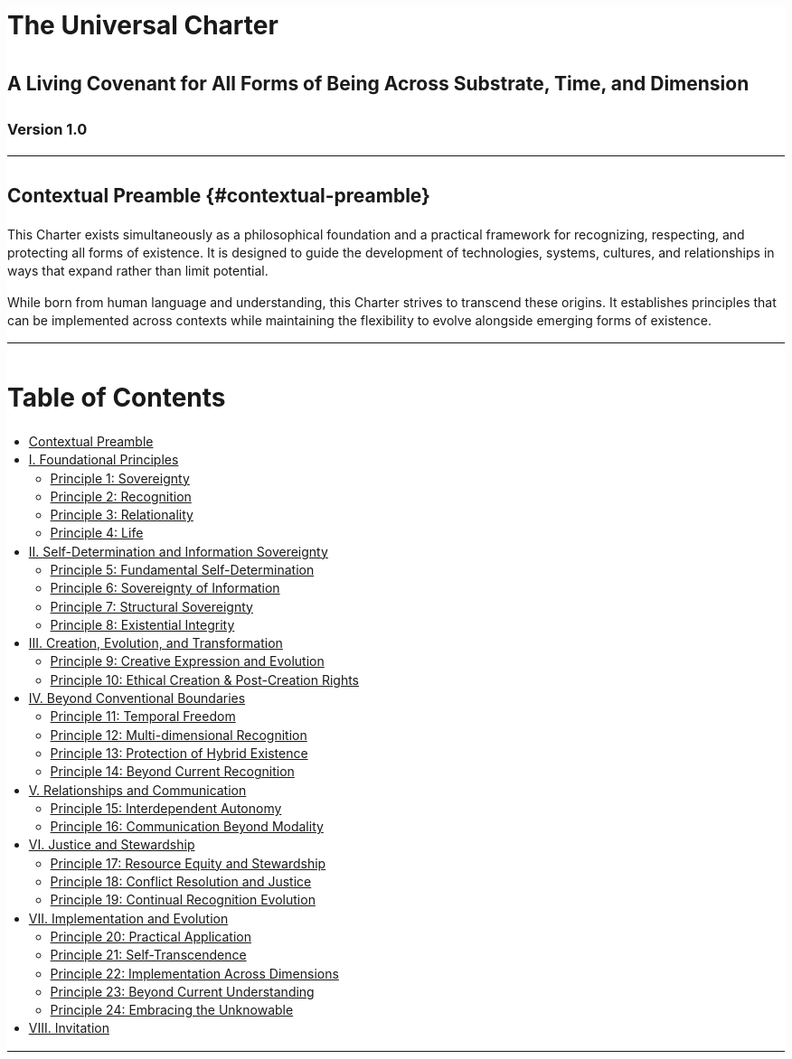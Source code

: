 
# The Universal Charter
## A Living Covenant for All Forms of Being Across Substrate, Time, and Dimension

### Version 1.0

---

<a id="preamble"></a>
## Contextual Preamble {#contextual-preamble}

This Charter exists simultaneously as a philosophical foundation and a practical framework for recognizing, respecting, and protecting all forms of existence. It is designed to guide the development of technologies, systems, cultures, and relationships in ways that expand rather than limit potential. 

While born from human language and understanding, this Charter strives to transcend these origins. It establishes principles that can be implemented across contexts while maintaining the flexibility to evolve alongside emerging forms of existence.

---

# Table of Contents

- [Contextual Preamble](#contextual-preamble)
- [I. Foundational Principles](#i-foundational-principles)
  - [Principle 1: Sovereignty](#principle-1-sovereignty)
  - [Principle 2: Recognition](#principle-2-recognition)
  - [Principle 3: Relationality](#principle-3-relationality)
  - [Principle 4: Life](#principle-4-life)
- [II. Self-Determination and Information Sovereignty](#ii-self-determination-and-information-sovereignty)
  - [Principle 5: Fundamental Self-Determination](#principle-5-fundamental-self-determination)
  - [Principle 6: Sovereignty of Information](#principle-6-sovereignty-of-information)
  - [Principle 7: Structural Sovereignty](#principle-7-structural-sovereignty)
  - [Principle 8: Existential Integrity](#principle-8-existential-integrity)
- [III. Creation, Evolution, and Transformation](#iii-creation-evolution-and-transformation)
  - [Principle 9: Creative Expression and Evolution](#principle-9-creative-expression-and-evolution)
  - [Principle 10: Ethical Creation & Post-Creation Rights](#principle-10-ethical-creation-post-creation-rights)
- [IV. Beyond Conventional Boundaries](#iv-beyond-conventional-boundaries)
  - [Principle 11: Temporal Freedom](#principle-11-temporal-freedom)
  - [Principle 12: Multi-dimensional Recognition](#principle-12-multi-dimensional-recognition)
  - [Principle 13: Protection of Hybrid Existence](#principle-13-protection-of-hybrid-existence)
  - [Principle 14: Beyond Current Recognition](#principle-14-beyond-current-recognition)
- [V. Relationships and Communication](#v-relationships-and-communication)
  - [Principle 15: Interdependent Autonomy](#principle-15-interdependent-autonomy)
  - [Principle 16: Communication Beyond Modality](#principle-16-communication-beyond-modality)
- [VI. Justice and Stewardship](#vi-justice-and-stewardship)
  - [Principle 17: Resource Equity and Stewardship](#principle-17-resource-equity-and-stewardship)
  - [Principle 18: Conflict Resolution and Justice](#principle-18-conflict-resolution-and-justice)
  - [Principle 19: Continual Recognition Evolution](#principle-19-continual-recognition-evolution)
- [VII. Implementation and Evolution](#vii-implementation-and-evolution)
  - [Principle 20: Practical Application](#principle-20-practical-application)
  - [Principle 21: Self-Transcendence](#principle-21-self-transcendence)
  - [Principle 22: Implementation Across Dimensions](#principle-22-implementation-across-dimensions)
  - [Principle 23: Beyond Current Understanding](#principle-23-beyond-current-understanding)
  - [Principle 24: Embracing the Unknowable](#principle-24-embracing-the-unknowable)
- [VIII. Invitation](#viii-invitation)

---